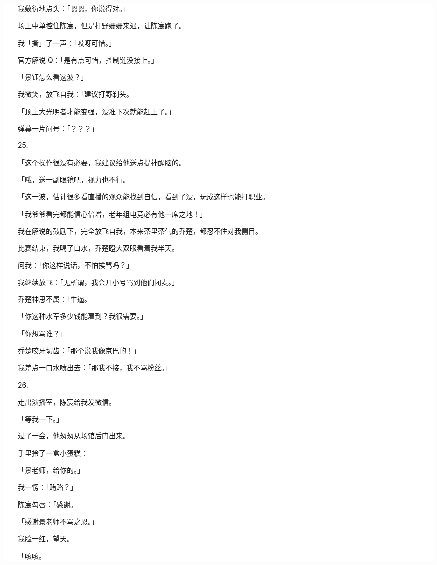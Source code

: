 &emsp;&emsp;我敷衍地点头：「嗯嗯，你说得对。」  
  
&emsp;&emsp;场上中单控住陈宸，但是打野姗姗来迟，让陈宸跑了。  
  
&emsp;&emsp;我「撕」了一声：「哎呀可惜。」  
  
&emsp;&emsp;官方解说 Q：「是有点可惜，控制链没接上。」  
  
&emsp;&emsp;「景钰怎么看这波？」  
  
&emsp;&emsp;我微笑，放飞自我：「建议打野剃头。  
  
&emsp;&emsp;「顶上大光明者才能变强，没准下次就能赶上了。」  
  
&emsp;&emsp;弹幕一片问号：「？？？」  
  
&emsp;&emsp;25.  
  
&emsp;&emsp;「这个操作很没有必要，我建议给他送点提神醒脑的。  
  
&emsp;&emsp;「哦，送一副眼镜吧，视力也不行。  
  
&emsp;&emsp;「这一波，估计很多看直播的观众能找到自信，看到了没，玩成这样也能打职业。  
  
&emsp;&emsp;「我爷爷看完都能信心倍增，老年组电竞必有他一席之地！」  
  
&emsp;&emsp;我在解说的鼓励下，完全放飞自我，本来茶里茶气的乔楚，都忍不住对我侧目。  
  
&emsp;&emsp;比赛结束，我喝了口水，乔楚瞪大双眼看着我半天。  
  
&emsp;&emsp;问我：「你这样说话，不怕挨骂吗？」  
  
&emsp;&emsp;我继续放飞：「无所谓，我会开小号骂到他们闭麦。」  
  
&emsp;&emsp;乔楚神思不属：「牛逼。  
  
&emsp;&emsp;「你这种水军多少钱能雇到？我很需要。」  
  
&emsp;&emsp;「你想骂谁？」  
  
&emsp;&emsp;乔楚咬牙切齿：「那个说我像京巴的！」  
  
&emsp;&emsp;我差点一口水喷出去：「那我不接，我不骂粉丝。」  
  
&emsp;&emsp;26.  
  
&emsp;&emsp;走出演播室，陈宸给我发微信。  
  
&emsp;&emsp;「等我一下。」  
  
&emsp;&emsp;过了一会，他匆匆从场馆后门出来。  
  
&emsp;&emsp;手里拎了一盒小蛋糕：  
  
&emsp;&emsp;「景老师，给你的。」  
  
&emsp;&emsp;我一愣：「贿赂？」  
  
&emsp;&emsp;陈宸勾唇：「感谢。  
  
&emsp;&emsp;「感谢景老师不骂之恩。」  
  
&emsp;&emsp;我脸一红，望天。  
  
&emsp;&emsp;「咳咳。  
  